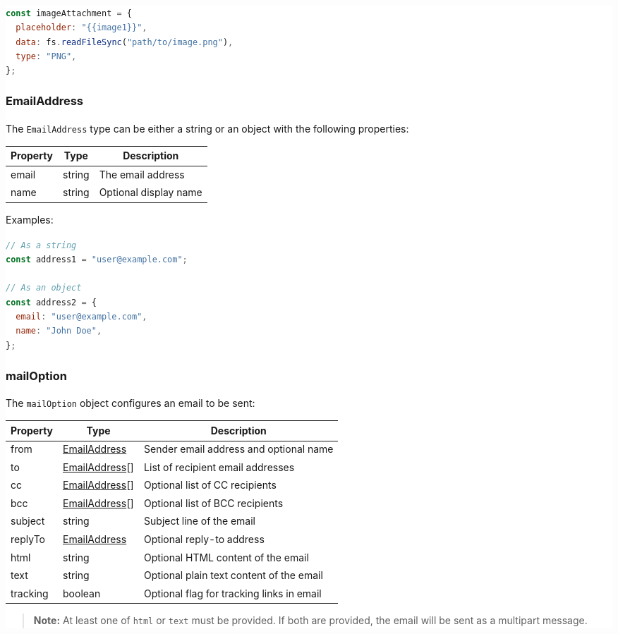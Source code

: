```javascript
const imageAttachment = {
  placeholder: "{{image1}}",
  data: fs.readFileSync("path/to/image.png"),
  type: "PNG",
};
```

### EmailAddress

The `EmailAddress` type can be either a string or an object with the following properties:

| Property | Type   | Description           |
| -------- | ------ | --------------------- |
| email    | string | The email address     |
| name     | string | Optional display name |

Examples:

```javascript
// As a string
const address1 = "user@example.com";

// As an object
const address2 = {
  email: "user@example.com",
  name: "John Doe",
};
```

### mailOption

The `mailOption` object configures an email to be sent:

| Property | Type                            | Description                               |
| -------- | ------------------------------- | ----------------------------------------- |
| from     | [EmailAddress](#emailaddress)   | Sender email address and optional name    |
| to       | [EmailAddress](#emailaddress)[] | List of recipient email addresses         |
| cc       | [EmailAddress](#emailaddress)[] | Optional list of CC recipients            |
| bcc      | [EmailAddress](#emailaddress)[] | Optional list of BCC recipients           |
| subject  | string                          | Subject line of the email                 |
| replyTo  | [EmailAddress](#emailaddress)   | Optional reply-to address                 |
| html     | string                          | Optional HTML content of the email        |
| text     | string                          | Optional plain text content of the email  |
| tracking | boolean                         | Optional flag for tracking links in email |

> **Note:** At least one of `html` or `text` must be provided. If both are provided, the email will be sent as a multipart message.
